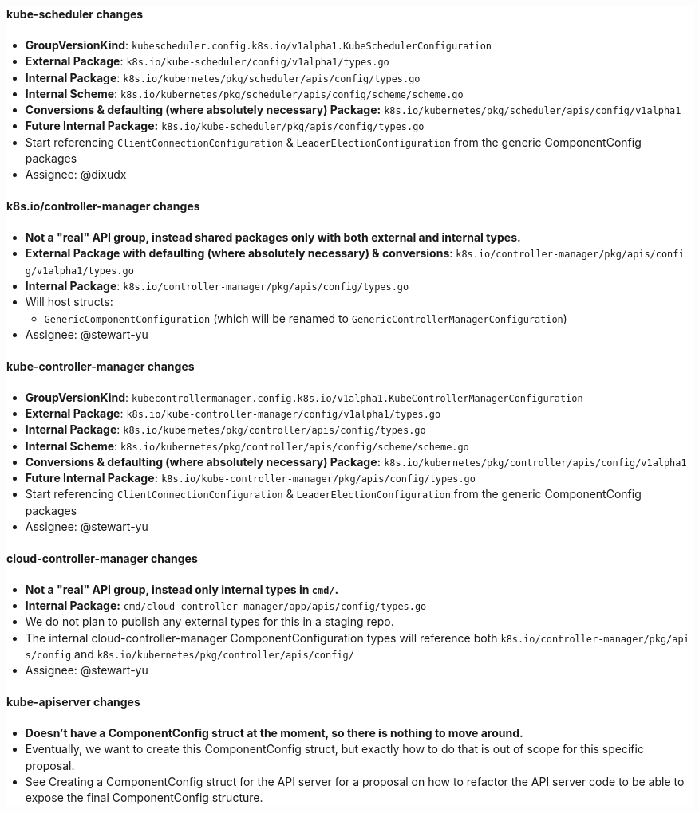 #### kube-scheduler changes

* **GroupVersionKind**: `kubescheduler.config.k8s.io/v1alpha1.KubeSchedulerConfiguration`
* **External Package**: `k8s.io/kube-scheduler/config/v1alpha1/types.go`
* **Internal Package**: `k8s.io/kubernetes/pkg/scheduler/apis/config/types.go`
* **Internal Scheme**: `k8s.io/kubernetes/pkg/scheduler/apis/config/scheme/scheme.go`
* **Conversions & defaulting (where absolutely necessary) Package:** `k8s.io/kubernetes/pkg/scheduler/apis/config/v1alpha1`
* **Future Internal Package:** `k8s.io/kube-scheduler/pkg/apis/config/types.go`
* Start referencing `ClientConnectionConfiguration` & `LeaderElectionConfiguration` from the generic ComponentConfig packages
* Assignee: @dixudx

#### k8s.io/controller-manager changes

* **Not a "real" API group, instead shared packages only with both external and internal types.**
* **External Package with defaulting (where absolutely necessary) & conversions**: `k8s.io/controller-manager/pkg/apis/config/v1alpha1/types.go`
* **Internal Package**: `k8s.io/controller-manager/pkg/apis/config/types.go`
* Will host structs:
    * `GenericComponentConfiguration` (which will be renamed to `GenericControllerManagerConfiguration`)
* Assignee: @stewart-yu

#### kube-controller-manager changes

* **GroupVersionKind**: `kubecontrollermanager.config.k8s.io/v1alpha1.KubeControllerManagerConfiguration`
* **External Package**: `k8s.io/kube-controller-manager/config/v1alpha1/types.go`
* **Internal Package**: `k8s.io/kubernetes/pkg/controller/apis/config/types.go`
* **Internal Scheme**: `k8s.io/kubernetes/pkg/controller/apis/config/scheme/scheme.go`
* **Conversions & defaulting (where absolutely necessary) Package:** `k8s.io/kubernetes/pkg/controller/apis/config/v1alpha1`
* **Future Internal Package:** `k8s.io/kube-controller-manager/pkg/apis/config/types.go`
* Start referencing `ClientConnectionConfiguration` & `LeaderElectionConfiguration` from the generic ComponentConfig packages
* Assignee: @stewart-yu

#### cloud-controller-manager changes

* **Not a "real" API group, instead only internal types in `cmd/`.**
* **Internal Package:** `cmd/cloud-controller-manager/app/apis/config/types.go`
* We do not plan to publish any external types for this in a staging repo.
* The internal cloud-controller-manager ComponentConfiguration types will reference both `k8s.io/controller-manager/pkg/apis/config`
  and `k8s.io/kubernetes/pkg/controller/apis/config/`
* Assignee: @stewart-yu

#### kube-apiserver changes

* **Doesn’t have a ComponentConfig struct at the moment, so there is nothing to move around.**
* Eventually, we want to create this ComponentConfig struct, but exactly how to do that is out of scope for this specific proposal.
* See [Creating a ComponentConfig struct for the API server](https://docs.google.com/document/d/1fcStTcdS2Foo6dVdI787Dilr0snNbqzXcsYdF74JIrg/edit) for a proposal on how to refactor the API server code to be able to expose the final ComponentConfig structure.
